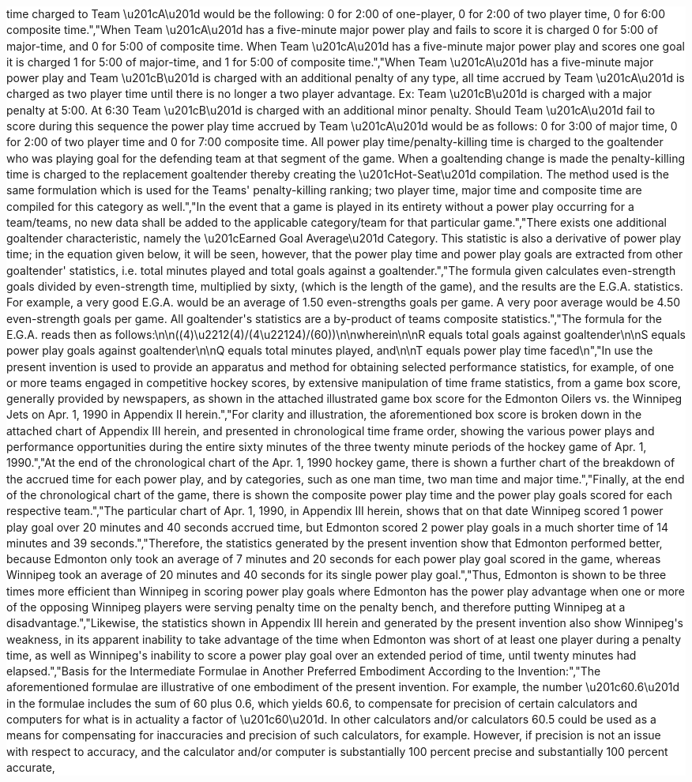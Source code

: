 time charged to Team \u201cA\u201d would be the following: 0 for 2:00 of one-player, 0 for 2:00 of two player time, 0 for 6:00 composite time.","When Team \u201cA\u201d has a five-minute major power play and fails to score it is charged 0 for 5:00 of major-time, and 0 for 5:00 of composite time. When Team \u201cA\u201d has a five-minute major power play and scores one goal it is charged 1 for 5:00 of major-time, and 1 for 5:00 of composite time.","When Team \u201cA\u201d has a five-minute major power play and Team \u201cB\u201d is charged with an additional penalty of any type, all time accrued by Team \u201cA\u201d is charged as two player time until there is no longer a two player advantage. Ex: Team \u201cB\u201d is charged with a major penalty at 5:00. At 6:30 Team \u201cB\u201d is charged with an additional minor penalty. Should Team \u201cA\u201d fail to score during this sequence the power play time accrued by Team \u201cA\u201d would be as follows: 0 for 3:00 of major time, 0 for 2:00 of two player time and 0 for 7:00 composite time. All power play time\/penalty-killing time is charged to the goaltender who was playing goal for the defending team at that segment of the game. When a goaltending change is made the penalty-killing time is charged to the replacement goaltender thereby creating the \u201cHot-Seat\u201d compilation. The method used is the same formulation which is used for the Teams' penalty-killing ranking; two player time, major time and composite time are compiled for this category as well.","In the event that a game is played in its entirety without a power play occurring for a team\/teams, no new data shall be added to the applicable category\/team for that particular game.","There exists one additional goaltender characteristic, namely the \u201cEarned Goal Average\u201d Category. This statistic is also a derivative of power play time; in the equation given below, it will be seen, however, that the power play time and power play goals are extracted from other goaltender' statistics, i.e. total minutes played and total goals against a goaltender.","The formula given calculates even-strength goals divided by even-strength time, multiplied by sixty, (which is the length of the game), and the results are the E.G.A. statistics. For example, a very good E.G.A. would be an average of 1.50 even-strengths goals per game. A very poor average would be 4.50 even-strength goals per game. All goaltender's statistics are a by-product of teams composite statistics.","The formula for the E.G.A. reads then as follows:\n\n((4)\u2212(4)\/(4\u22124)\/(60))\n\nwherein\n\nR equals total goals against goaltender\n\nS equals power play goals against goaltender\n\nQ equals total minutes played, and\n\nT equals power play time faced\n","In use the present invention is used to provide an apparatus and method for obtaining selected performance statistics, for example, of one or more teams engaged in competitive hockey scores, by extensive manipulation of time frame statistics, from a game box score, generally provided by newspapers, as shown in the attached illustrated game box score for the Edmonton Oilers vs. the Winnipeg Jets on Apr. 1, 1990 in Appendix II herein.","For clarity and illustration, the aforementioned box score is broken down in the attached chart of Appendix III herein, and presented in chronological time frame order, showing the various power plays and performance opportunities during the entire sixty minutes of the three twenty minute periods of the hockey game of Apr. 1, 1990.","At the end of the chronological chart of the Apr. 1, 1990 hockey game, there is shown a further chart of the breakdown of the accrued time for each power play, and by categories, such as one man time, two man time and major time.","Finally, at the end of the chronological chart of the game, there is shown the composite power play time and the power play goals scored for each respective team.","The particular chart of Apr. 1, 1990, in Appendix III herein, shows that on that date Winnipeg scored 1 power play goal over 20 minutes and 40 seconds accrued time, but Edmonton scored 2 power play goals in a much shorter time of 14 minutes and 39 seconds.","Therefore, the statistics generated by the present invention show that Edmonton performed better, because Edmonton only took an average of 7 minutes and 20 seconds for each power play goal scored in the game, whereas Winnipeg took an average of 20 minutes and 40 seconds for its single power play goal.","Thus, Edmonton is shown to be three times more efficient than Winnipeg in scoring power play goals where Edmonton has the power play advantage when one or more of the opposing Winnipeg players were serving penalty time on the penalty bench, and therefore putting Winnipeg at a disadvantage.","Likewise, the statistics shown in Appendix III herein and generated by the present invention also show Winnipeg's weakness, in its apparent inability to take advantage of the time when Edmonton was short of at least one player during a penalty time, as well as Winnipeg's inability to score a power play goal over an extended period of time, until twenty minutes had elapsed.","Basis for the Intermediate Formulae in Another Preferred Embodiment According to the Invention:","The aforementioned formulae are illustrative of one embodiment of the present invention. For example, the number \u201c60.6\u201d in the formulae includes the sum of 60 plus 0.6, which yields 60.6, to compensate for precision of certain calculators and computers for what is in actuality a factor of \u201c60\u201d. In other calculators and\/or calculators 60.5 could be used as a means for compensating for inaccuracies and precision of such calculators, for example. However, if precision is not an issue with respect to accuracy, and the calculator and\/or computer is substantially 100 percent precise and substantially 100 percent accurate,